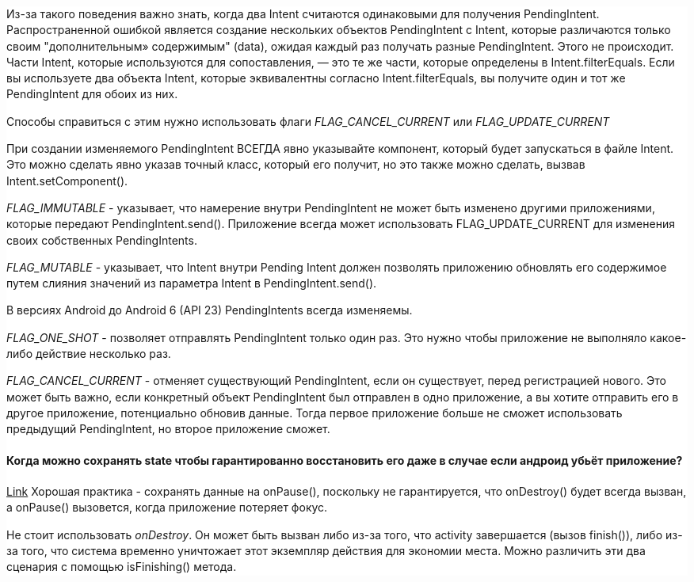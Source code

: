 Из-за такого поведения важно знать, когда два Intent считаются одинаковыми для получения PendingIntent. Распространенной
ошибкой является создание нескольких объектов PendingIntent с Intent, которые различаются только своим "дополнительным»
содержимым" (data), ожидая каждый раз получать разные PendingIntent. Этого не происходит. Части Intent, которые
используются для сопоставления, — это те же части, которые определены в Intent.filterEquals. Если вы используете два
объекта Intent, которые эквивалентны согласно Intent.filterEquals, вы получите один и тот же PendingIntent для обоих из
них.

Способы справиться с этим нужно использовать флаги *FLAG_CANCEL_CURRENT* или *FLAG_UPDATE_CURRENT*

При создании изменяемого PendingIntent ВСЕГДА явно указывайте компонент, который будет запускаться в файле Intent. Это
можно сделать явно указав точный класс, который его получит, но это также можно сделать, вызвав Intent.setComponent().

*FLAG_IMMUTABLE* - указывает, что намерение внутри PendingIntent не может быть изменено другими приложениями, которые
передают PendingIntent.send(). Приложение всегда может использовать FLAG_UPDATE_CURRENT для изменения своих собственных
PendingIntents.

*FLAG_MUTABLE* - указывает, что Intent внутри Pending Intent должен позволять приложению обновлять его содержимое путем
слияния значений из параметра Intent в PendingIntent.send().

В версиях Android до Android 6 (API 23) PendingIntents всегда изменяемы.

*FLAG_ONE_SHOT* - позволяет отправлять PendingIntent только один раз. Это нужно чтобы приложение не выполняло какое-либо
действие несколько раз.

*FLAG_CANCEL_CURRENT* - отменяет существующий PendingIntent, если он существует, перед регистрацией нового. Это может
быть важно, если конкретный объект PendingIntent был отправлен в одно приложение, а вы хотите отправить его в другое
приложение, потенциально обновив данные. Тогда первое приложение больше не сможет использовать предыдущий PendingIntent,
но второе приложение сможет.

#### Когда можно сохранять state чтобы гарантированно восстановить его даже в случае если андроид убьёт приложение?

[Link](https://developer.android.com/reference/android/app/Activity.html?hl=de#onDestroy%28%29)
Хорошая практика - сохранять данные на onPause(), поскольку не гарантируется, что onDestroy() будет всегда вызван, а
onPause() вызовется, когда приложение потеряет фокус.

Не стоит использовать *onDestroy*. Он может быть вызван либо из-за того, что activity завершается (вызов finish()), либо
из-за того, что система временно уничтожает этот экземпляр действия для экономии места. Можно различить эти два сценария
с помощью isFinishing() метода.
